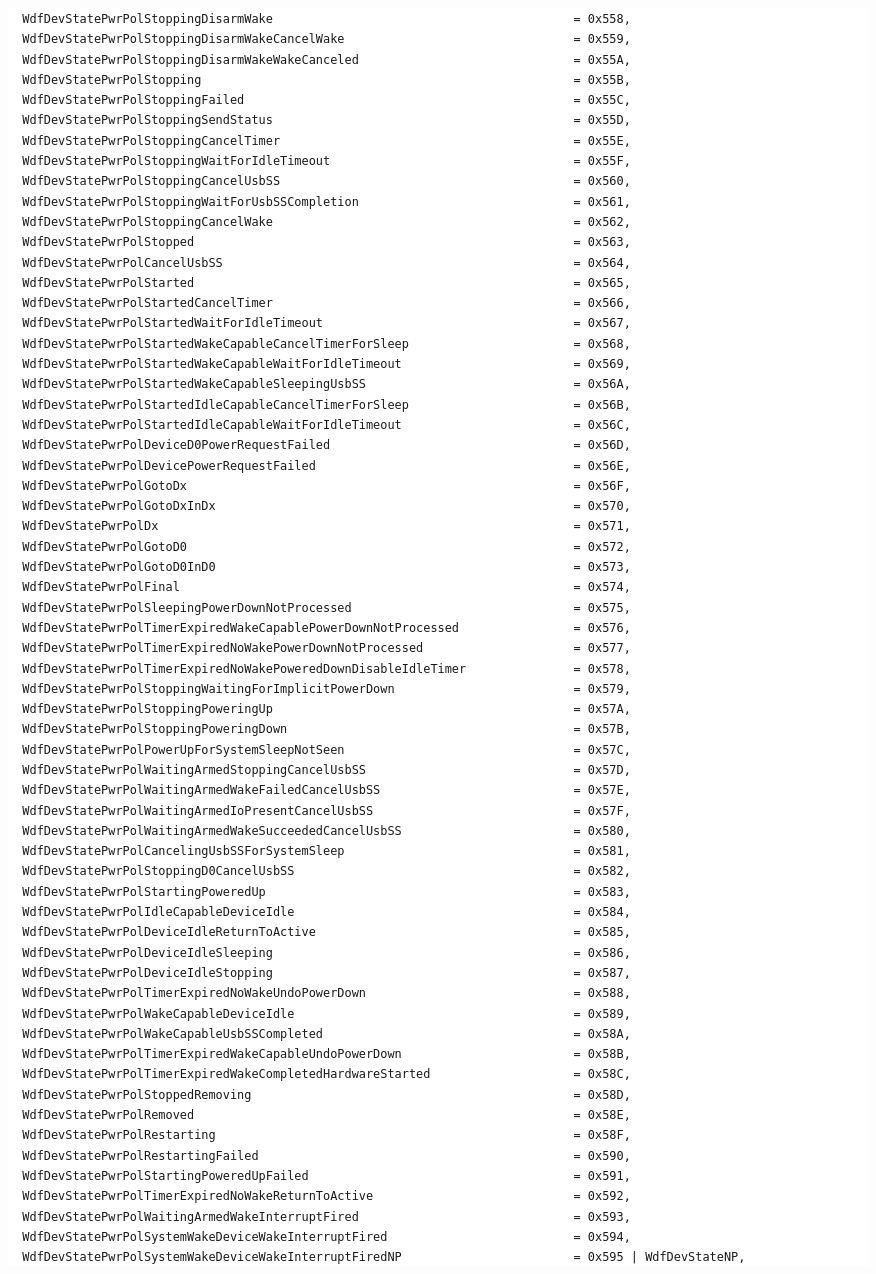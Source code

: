 ````
  WdfDevStatePwrPolStoppingDisarmWake                                          = 0x558,
  WdfDevStatePwrPolStoppingDisarmWakeCancelWake                                = 0x559,
  WdfDevStatePwrPolStoppingDisarmWakeWakeCanceled                              = 0x55A,
  WdfDevStatePwrPolStopping                                                    = 0x55B,
  WdfDevStatePwrPolStoppingFailed                                              = 0x55C,
  WdfDevStatePwrPolStoppingSendStatus                                          = 0x55D,
  WdfDevStatePwrPolStoppingCancelTimer                                         = 0x55E,
  WdfDevStatePwrPolStoppingWaitForIdleTimeout                                  = 0x55F,
  WdfDevStatePwrPolStoppingCancelUsbSS                                         = 0x560,
  WdfDevStatePwrPolStoppingWaitForUsbSSCompletion                              = 0x561,
  WdfDevStatePwrPolStoppingCancelWake                                          = 0x562,
  WdfDevStatePwrPolStopped                                                     = 0x563,
  WdfDevStatePwrPolCancelUsbSS                                                 = 0x564,
  WdfDevStatePwrPolStarted                                                     = 0x565,
  WdfDevStatePwrPolStartedCancelTimer                                          = 0x566,
  WdfDevStatePwrPolStartedWaitForIdleTimeout                                   = 0x567,
  WdfDevStatePwrPolStartedWakeCapableCancelTimerForSleep                       = 0x568,
  WdfDevStatePwrPolStartedWakeCapableWaitForIdleTimeout                        = 0x569,
  WdfDevStatePwrPolStartedWakeCapableSleepingUsbSS                             = 0x56A,
  WdfDevStatePwrPolStartedIdleCapableCancelTimerForSleep                       = 0x56B,
  WdfDevStatePwrPolStartedIdleCapableWaitForIdleTimeout                        = 0x56C,
  WdfDevStatePwrPolDeviceD0PowerRequestFailed                                  = 0x56D,
  WdfDevStatePwrPolDevicePowerRequestFailed                                    = 0x56E,
  WdfDevStatePwrPolGotoDx                                                      = 0x56F,
  WdfDevStatePwrPolGotoDxInDx                                                  = 0x570,
  WdfDevStatePwrPolDx                                                          = 0x571,
  WdfDevStatePwrPolGotoD0                                                      = 0x572,
  WdfDevStatePwrPolGotoD0InD0                                                  = 0x573,
  WdfDevStatePwrPolFinal                                                       = 0x574,
  WdfDevStatePwrPolSleepingPowerDownNotProcessed                               = 0x575,
  WdfDevStatePwrPolTimerExpiredWakeCapablePowerDownNotProcessed                = 0x576,
  WdfDevStatePwrPolTimerExpiredNoWakePowerDownNotProcessed                     = 0x577,
  WdfDevStatePwrPolTimerExpiredNoWakePoweredDownDisableIdleTimer               = 0x578,
  WdfDevStatePwrPolStoppingWaitingForImplicitPowerDown                         = 0x579,
  WdfDevStatePwrPolStoppingPoweringUp                                          = 0x57A,
  WdfDevStatePwrPolStoppingPoweringDown                                        = 0x57B,
  WdfDevStatePwrPolPowerUpForSystemSleepNotSeen                                = 0x57C,
  WdfDevStatePwrPolWaitingArmedStoppingCancelUsbSS                             = 0x57D,
  WdfDevStatePwrPolWaitingArmedWakeFailedCancelUsbSS                           = 0x57E,
  WdfDevStatePwrPolWaitingArmedIoPresentCancelUsbSS                            = 0x57F,
  WdfDevStatePwrPolWaitingArmedWakeSucceededCancelUsbSS                        = 0x580,
  WdfDevStatePwrPolCancelingUsbSSForSystemSleep                                = 0x581,
  WdfDevStatePwrPolStoppingD0CancelUsbSS                                       = 0x582,
  WdfDevStatePwrPolStartingPoweredUp                                           = 0x583,
  WdfDevStatePwrPolIdleCapableDeviceIdle                                       = 0x584,
  WdfDevStatePwrPolDeviceIdleReturnToActive                                    = 0x585,
  WdfDevStatePwrPolDeviceIdleSleeping                                          = 0x586,
  WdfDevStatePwrPolDeviceIdleStopping                                          = 0x587,
  WdfDevStatePwrPolTimerExpiredNoWakeUndoPowerDown                             = 0x588,
  WdfDevStatePwrPolWakeCapableDeviceIdle                                       = 0x589,
  WdfDevStatePwrPolWakeCapableUsbSSCompleted                                   = 0x58A,
  WdfDevStatePwrPolTimerExpiredWakeCapableUndoPowerDown                        = 0x58B,
  WdfDevStatePwrPolTimerExpiredWakeCompletedHardwareStarted                    = 0x58C,
  WdfDevStatePwrPolStoppedRemoving                                             = 0x58D,
  WdfDevStatePwrPolRemoved                                                     = 0x58E,
  WdfDevStatePwrPolRestarting                                                  = 0x58F,
  WdfDevStatePwrPolRestartingFailed                                            = 0x590,
  WdfDevStatePwrPolStartingPoweredUpFailed                                     = 0x591,
  WdfDevStatePwrPolTimerExpiredNoWakeReturnToActive                            = 0x592,
  WdfDevStatePwrPolWaitingArmedWakeInterruptFired                              = 0x593,
  WdfDevStatePwrPolSystemWakeDeviceWakeInterruptFired                          = 0x594,
  WdfDevStatePwrPolSystemWakeDeviceWakeInterruptFiredNP                        = 0x595 | WdfDevStateNP,
````